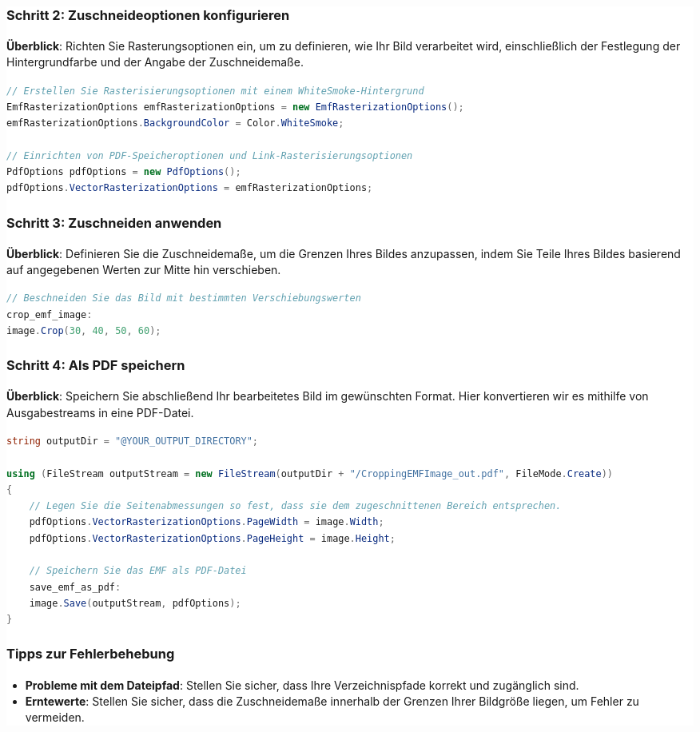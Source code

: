 ### Schritt 2: Zuschneideoptionen konfigurieren

**Überblick**: Richten Sie Rasterungsoptionen ein, um zu definieren, wie Ihr Bild verarbeitet wird, einschließlich der Festlegung der Hintergrundfarbe und der Angabe der Zuschneidemaße.

```csharp
// Erstellen Sie Rasterisierungsoptionen mit einem WhiteSmoke-Hintergrund
EmfRasterizationOptions emfRasterizationOptions = new EmfRasterizationOptions();
emfRasterizationOptions.BackgroundColor = Color.WhiteSmoke;

// Einrichten von PDF-Speicheroptionen und Link-Rasterisierungsoptionen
PdfOptions pdfOptions = new PdfOptions();
pdfOptions.VectorRasterizationOptions = emfRasterizationOptions;
```

### Schritt 3: Zuschneiden anwenden

**Überblick**: Definieren Sie die Zuschneidemaße, um die Grenzen Ihres Bildes anzupassen, indem Sie Teile Ihres Bildes basierend auf angegebenen Werten zur Mitte hin verschieben.

```csharp
// Beschneiden Sie das Bild mit bestimmten Verschiebungswerten
crop_emf_image:
image.Crop(30, 40, 50, 60);
```

### Schritt 4: Als PDF speichern

**Überblick**: Speichern Sie abschließend Ihr bearbeitetes Bild im gewünschten Format. Hier konvertieren wir es mithilfe von Ausgabestreams in eine PDF-Datei.

```csharp
string outputDir = "@YOUR_OUTPUT_DIRECTORY";

using (FileStream outputStream = new FileStream(outputDir + "/CroppingEMFImage_out.pdf", FileMode.Create))
{
    // Legen Sie die Seitenabmessungen so fest, dass sie dem zugeschnittenen Bereich entsprechen.
    pdfOptions.VectorRasterizationOptions.PageWidth = image.Width;
    pdfOptions.VectorRasterizationOptions.PageHeight = image.Height;

    // Speichern Sie das EMF als PDF-Datei
    save_emf_as_pdf:
    image.Save(outputStream, pdfOptions);
}
```

### Tipps zur Fehlerbehebung

- **Probleme mit dem Dateipfad**: Stellen Sie sicher, dass Ihre Verzeichnispfade korrekt und zugänglich sind.
- **Erntewerte**: Stellen Sie sicher, dass die Zuschneidemaße innerhalb der Grenzen Ihrer Bildgröße liegen, um Fehler zu vermeiden.
